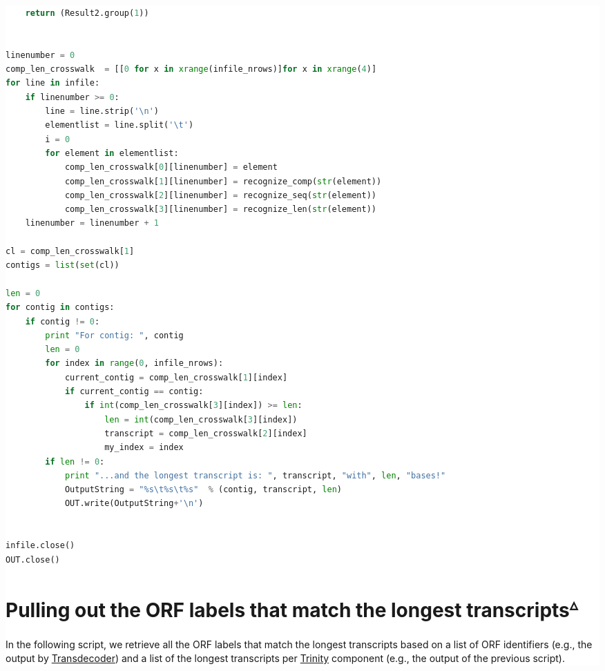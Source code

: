 ```python
	return (Result2.group(1))


linenumber = 0
comp_len_crosswalk  = [[0 for x in xrange(infile_nrows)]for x in xrange(4)]
for line in infile:
	if linenumber >= 0:
		line = line.strip('\n')
		elementlist = line.split('\t')
		i = 0
		for element in elementlist:
			comp_len_crosswalk[0][linenumber] = element
			comp_len_crosswalk[1][linenumber] = recognize_comp(str(element))
			comp_len_crosswalk[2][linenumber] = recognize_seq(str(element))			
			comp_len_crosswalk[3][linenumber] = recognize_len(str(element))
	linenumber = linenumber + 1

cl = comp_len_crosswalk[1]
contigs = list(set(cl))

len = 0
for contig in contigs:
	if contig != 0:
		print "For contig: ", contig
		len = 0
		for index in range(0, infile_nrows):
			current_contig = comp_len_crosswalk[1][index]
			if current_contig == contig:
				if int(comp_len_crosswalk[3][index]) >= len:
					len = int(comp_len_crosswalk[3][index])
					transcript = comp_len_crosswalk[2][index]
					my_index = index
		if len != 0:
			print "...and the longest transcript is: ", transcript, "with", len, "bases!"
			OutputString = "%s\t%s\t%s"  % (contig, transcript, len)						
			OUT.write(OutputString+'\n')


infile.close()
OUT.close()
```

# Pulling out the ORF labels that match the longest transcripts<sup>&#9653;</sup>

In the following script, we retrieve all the ORF labels that match the longest transcripts based on a list of ORF identifiers (e.g., the output by [Transdecoder](https://github.com/TransDecoder/TransDecoder)) and a list of the longest transcripts per [Trinity](https://github.com/trinityrnaseq/trinityrnaseq/wiki) component (e.g., the output of the previous script).
